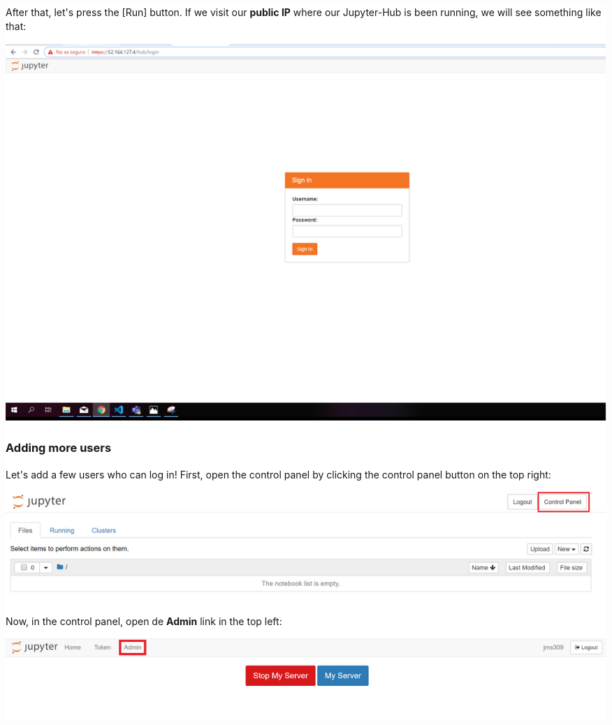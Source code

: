 After that, let's press the [Run] button. If we visit our **public IP** where our Jupyter-Hub is been running, we will see something like that:

![Screen](./images/httpsConfig3.png)

### Adding more users

Let's add a few users who can log in! First, open the control panel by clicking the control panel button on the top right:

![Screen](./images/addUsers.png)

Now, in the control panel, open de **Admin** link in the top left:

![Screen](./images/addUsers2.png)
